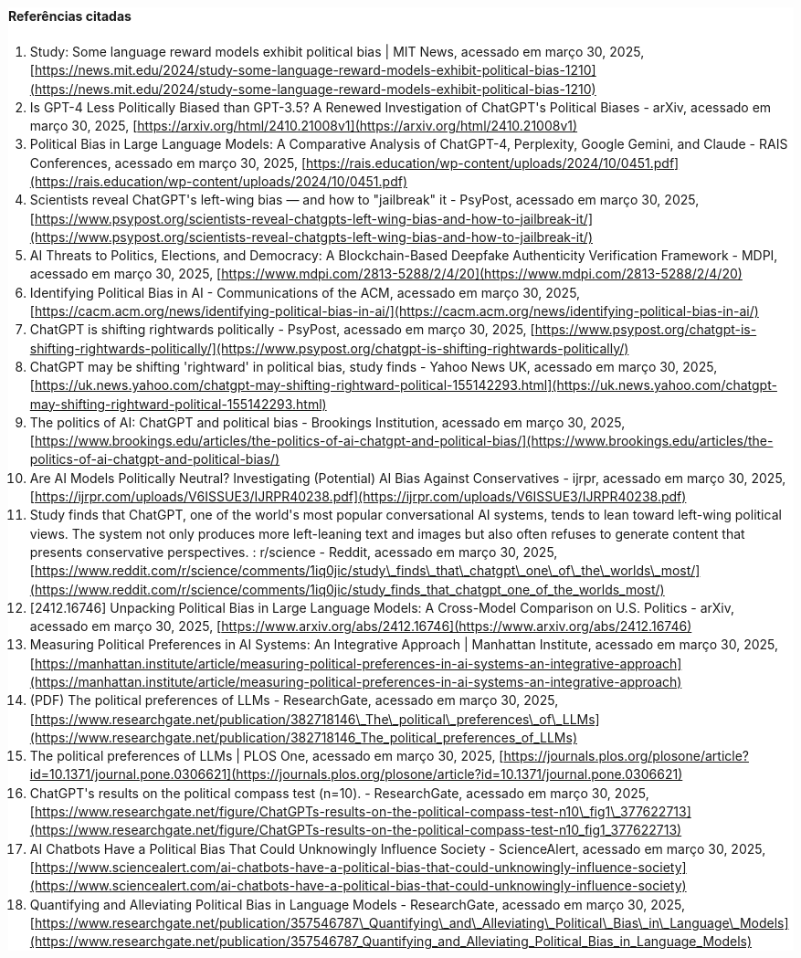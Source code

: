 #### **Referências citadas**

1. Study: Some language reward models exhibit political bias | MIT News, acessado em março 30, 2025, [https://news.mit.edu/2024/study-some-language-reward-models-exhibit-political-bias-1210](https://news.mit.edu/2024/study-some-language-reward-models-exhibit-political-bias-1210)  
2. Is GPT-4 Less Politically Biased than GPT-3.5? A Renewed Investigation of ChatGPT's Political Biases \- arXiv, acessado em março 30, 2025, [https://arxiv.org/html/2410.21008v1](https://arxiv.org/html/2410.21008v1)  
3. Political Bias in Large Language Models: A Comparative Analysis of ChatGPT-4, Perplexity, Google Gemini, and Claude \- RAIS Conferences, acessado em março 30, 2025, [https://rais.education/wp-content/uploads/2024/10/0451.pdf](https://rais.education/wp-content/uploads/2024/10/0451.pdf)  
4. Scientists reveal ChatGPT's left-wing bias — and how to "jailbreak" it \- PsyPost, acessado em março 30, 2025, [https://www.psypost.org/scientists-reveal-chatgpts-left-wing-bias-and-how-to-jailbreak-it/](https://www.psypost.org/scientists-reveal-chatgpts-left-wing-bias-and-how-to-jailbreak-it/)  
5. AI Threats to Politics, Elections, and Democracy: A Blockchain-Based Deepfake Authenticity Verification Framework \- MDPI, acessado em março 30, 2025, [https://www.mdpi.com/2813-5288/2/4/20](https://www.mdpi.com/2813-5288/2/4/20)  
6. Identifying Political Bias in AI \- Communications of the ACM, acessado em março 30, 2025, [https://cacm.acm.org/news/identifying-political-bias-in-ai/](https://cacm.acm.org/news/identifying-political-bias-in-ai/)  
7. ChatGPT is shifting rightwards politically \- PsyPost, acessado em março 30, 2025, [https://www.psypost.org/chatgpt-is-shifting-rightwards-politically/](https://www.psypost.org/chatgpt-is-shifting-rightwards-politically/)  
8. ChatGPT may be shifting 'rightward' in political bias, study finds \- Yahoo News UK, acessado em março 30, 2025, [https://uk.news.yahoo.com/chatgpt-may-shifting-rightward-political-155142293.html](https://uk.news.yahoo.com/chatgpt-may-shifting-rightward-political-155142293.html)  
9. The politics of AI: ChatGPT and political bias \- Brookings Institution, acessado em março 30, 2025, [https://www.brookings.edu/articles/the-politics-of-ai-chatgpt-and-political-bias/](https://www.brookings.edu/articles/the-politics-of-ai-chatgpt-and-political-bias/)  
10. Are AI Models Politically Neutral? Investigating (Potential) AI Bias Against Conservatives \- ijrpr, acessado em março 30, 2025, [https://ijrpr.com/uploads/V6ISSUE3/IJRPR40238.pdf](https://ijrpr.com/uploads/V6ISSUE3/IJRPR40238.pdf)  
11. Study finds that ChatGPT, one of the world's most popular conversational AI systems, tends to lean toward left-wing political views. The system not only produces more left-leaning text and images but also often refuses to generate content that presents conservative perspectives. : r/science \- Reddit, acessado em março 30, 2025, [https://www.reddit.com/r/science/comments/1iq0jic/study\_finds\_that\_chatgpt\_one\_of\_the\_worlds\_most/](https://www.reddit.com/r/science/comments/1iq0jic/study_finds_that_chatgpt_one_of_the_worlds_most/)  
12. \[2412.16746\] Unpacking Political Bias in Large Language Models: A Cross-Model Comparison on U.S. Politics \- arXiv, acessado em março 30, 2025, [https://www.arxiv.org/abs/2412.16746](https://www.arxiv.org/abs/2412.16746)  
13. Measuring Political Preferences in AI Systems: An Integrative Approach | Manhattan Institute, acessado em março 30, 2025, [https://manhattan.institute/article/measuring-political-preferences-in-ai-systems-an-integrative-approach](https://manhattan.institute/article/measuring-political-preferences-in-ai-systems-an-integrative-approach)  
14. (PDF) The political preferences of LLMs \- ResearchGate, acessado em março 30, 2025, [https://www.researchgate.net/publication/382718146\_The\_political\_preferences\_of\_LLMs](https://www.researchgate.net/publication/382718146_The_political_preferences_of_LLMs)  
15. The political preferences of LLMs | PLOS One, acessado em março 30, 2025, [https://journals.plos.org/plosone/article?id=10.1371/journal.pone.0306621](https://journals.plos.org/plosone/article?id=10.1371/journal.pone.0306621)  
16. ChatGPT's results on the political compass test (n=10). \- ResearchGate, acessado em março 30, 2025, [https://www.researchgate.net/figure/ChatGPTs-results-on-the-political-compass-test-n10\_fig1\_377622713](https://www.researchgate.net/figure/ChatGPTs-results-on-the-political-compass-test-n10_fig1_377622713)  
17. AI Chatbots Have a Political Bias That Could Unknowingly Influence Society \- ScienceAlert, acessado em março 30, 2025, [https://www.sciencealert.com/ai-chatbots-have-a-political-bias-that-could-unknowingly-influence-society](https://www.sciencealert.com/ai-chatbots-have-a-political-bias-that-could-unknowingly-influence-society)  
18. Quantifying and Alleviating Political Bias in Language Models \- ResearchGate, acessado em março 30, 2025, [https://www.researchgate.net/publication/357546787\_Quantifying\_and\_Alleviating\_Political\_Bias\_in\_Language\_Models](https://www.researchgate.net/publication/357546787_Quantifying_and_Alleviating_Political_Bias_in_Language_Models)  